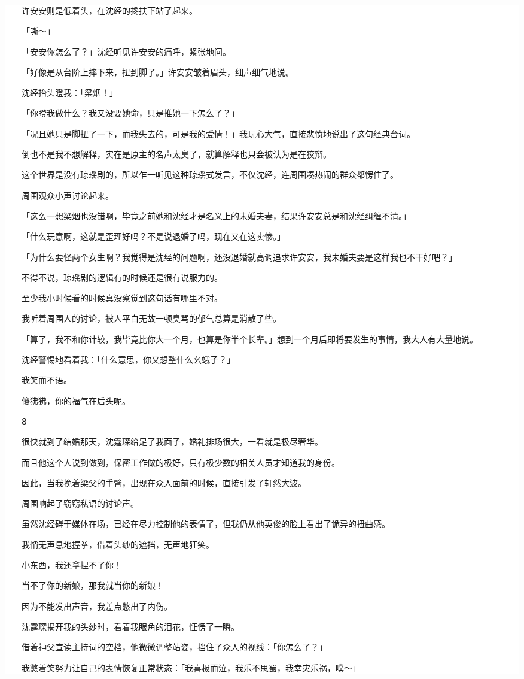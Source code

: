 &emsp;&emsp;许安安则是低着头，在沈经的搀扶下站了起来。  
  
&emsp;&emsp;「嘶～」  
  
&emsp;&emsp;「安安你怎么了？」沈经听见许安安的痛呼，紧张地问。  
  
&emsp;&emsp;「好像是从台阶上摔下来，扭到脚了。」许安安皱着眉头，细声细气地说。  
  
&emsp;&emsp;沈经抬头瞪我：「梁烟！」  
  
&emsp;&emsp;「你瞪我做什么？我又没要她命，只是推她一下怎么了？」  
  
&emsp;&emsp;「况且她只是脚扭了一下，而我失去的，可是我的爱情！」我玩心大气，直接悲愤地说出了这句经典台词。  
  
&emsp;&emsp;倒也不是我不想解释，实在是原主的名声太臭了，就算解释也只会被认为是在狡辩。  
  
&emsp;&emsp;这个世界是没有琼瑶剧的，所以乍一听见这种琼瑶式发言，不仅沈经，连周围凑热闹的群众都愣住了。  
  
&emsp;&emsp;周围观众小声讨论起来。  
  
&emsp;&emsp;「这么一想梁烟也没错啊，毕竟之前她和沈经才是名义上的未婚夫妻，结果许安安总是和沈经纠缠不清。」  
  
&emsp;&emsp;「什么玩意啊，这就是歪理好吗？不是说退婚了吗，现在又在这卖惨。」  
  
&emsp;&emsp;「为什么要怪两个女生啊？我觉得是沈经的问题啊，还没退婚就高调追求许安安，我未婚夫要是这样我也不干好吧？」  
  
&emsp;&emsp;不得不说，琼瑶剧的逻辑有的时候还是很有说服力的。  
  
&emsp;&emsp;至少我小时候看的时候真没察觉到这句话有哪里不对。  
  
&emsp;&emsp;我听着周围人的讨论，被人平白无故一顿臭骂的郁气总算是消散了些。  
  
&emsp;&emsp;「算了，我不和你计较，我毕竟比你大一个月，也算是你半个长辈。」想到一个月后即将要发生的事情，我大人有大量地说。  
  
&emsp;&emsp;沈经警惕地看着我：「什么意思，你又想整什么幺蛾子？」  
  
&emsp;&emsp;我笑而不语。  
  
&emsp;&emsp;傻狒狒，你的福气在后头呢。  
  
&emsp;&emsp;8  
  
&emsp;&emsp;很快就到了结婚那天，沈霆琛给足了我面子，婚礼排场很大，一看就是极尽奢华。  
  
&emsp;&emsp;而且他这个人说到做到，保密工作做的极好，只有极少数的相关人员才知道我的身份。  
  
&emsp;&emsp;因此，当我挽着梁父的手臂，出现在众人面前的时候，直接引发了轩然大波。  
  
&emsp;&emsp;周围响起了窃窃私语的讨论声。  
  
&emsp;&emsp;虽然沈经碍于媒体在场，已经在尽力控制他的表情了，但我仍从他英俊的脸上看出了诡异的扭曲感。  
  
&emsp;&emsp;我悄无声息地握拳，借着头纱的遮挡，无声地狂笑。  
  
&emsp;&emsp;小东西，我还拿捏不了你！  
  
&emsp;&emsp;当不了你的新娘，那我就当你的新娘！  
  
&emsp;&emsp;因为不能发出声音，我差点憋出了内伤。  
  
&emsp;&emsp;沈霆琛揭开我的头纱时，看着我眼角的泪花，怔愣了一瞬。  
  
&emsp;&emsp;借着神父宣读主持词的空档，他微微调整站姿，挡住了众人的视线：「你怎么了？」  
  
&emsp;&emsp;我憋着笑努力让自己的表情恢复正常状态：「我喜极而泣，我乐不思蜀，我幸灾乐祸，噗～」  
  